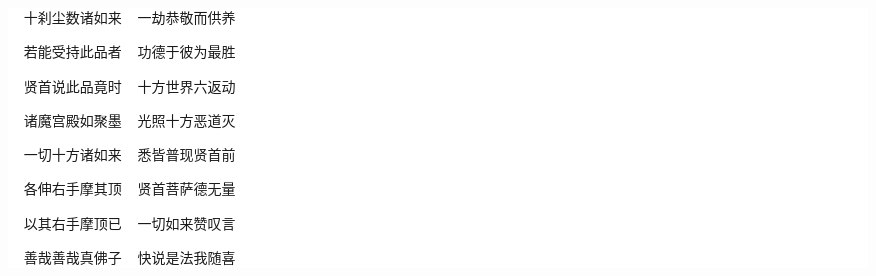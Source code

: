 &nbsp;&nbsp;&nbsp;&nbsp;十刹尘数诸如来&nbsp;&nbsp;&nbsp;&nbsp;一劫恭敬而供养

&nbsp;&nbsp;&nbsp;&nbsp;若能受持此品者&nbsp;&nbsp;&nbsp;&nbsp;功德于彼为最胜

&nbsp;&nbsp;&nbsp;&nbsp;贤首说此品竟时&nbsp;&nbsp;&nbsp;&nbsp;十方世界六返动

&nbsp;&nbsp;&nbsp;&nbsp;诸魔宫殿如聚墨&nbsp;&nbsp;&nbsp;&nbsp;光照十方恶道灭

&nbsp;&nbsp;&nbsp;&nbsp;一切十方诸如来&nbsp;&nbsp;&nbsp;&nbsp;悉皆普现贤首前

&nbsp;&nbsp;&nbsp;&nbsp;各伸右手摩其顶&nbsp;&nbsp;&nbsp;&nbsp;贤首菩萨德无量

&nbsp;&nbsp;&nbsp;&nbsp;以其右手摩顶已&nbsp;&nbsp;&nbsp;&nbsp;一切如来赞叹言

&nbsp;&nbsp;&nbsp;&nbsp;善哉善哉真佛子&nbsp;&nbsp;&nbsp;&nbsp;快说是法我随喜